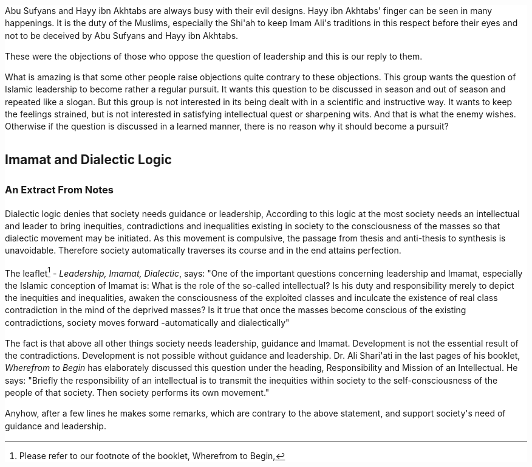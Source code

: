 Abu Sufyans and Hayy ibn Akhtabs are always busy with their evil
designs. Hayy ibn Akhtabs' finger can be seen in many happenings. It is
the duty of the Muslims, especially the Shi'ah to keep Imam Ali's
traditions in this respect before their eyes and not to be deceived by
Abu Sufyans and Hayy ibn Akhtabs.

These were the objections of those who oppose the question of leadership
and this is our reply to them.

What is amazing is that some other people raise objections quite
contrary to these objections. This group wants the question of Islamic
leadership to become rather a regular pursuit. It wants this question to
be discussed in season and out of season and repeated like a slogan. But
this group is not interested in its being dealt with in a scientific and
instructive way. It wants to keep the feelings strained, but is not
interested in satisfying intellectual quest or sharpening wits. And that
is what the enemy wishes. Otherwise if the question is discussed in a
learned manner, there is no reason why it should become a pursuit?

Imamat and Dialectic Logic
--------------------------

### An Extract From Notes

Dialectic logic denies that society needs guidance or leadership,
According to this logic at the most society needs an intellectual and
leader to bring inequities, contradictions and inequalities existing in
society to the consciousness of the masses so that dialectic movement
may be initiated. As this movement is compulsive, the passage from
thesis and anti-thesis to synthesis is unavoidable. Therefore society
automatically traverses its course and in the end attains perfection.

The leaflet[^1] - *Leadership, Imamat, Dialectic*, says: "One of the
important questions concerning leadership and Imamat, especially the
Islamic conception of Imamat is: What is the role of the so-called
intellectual? Is his duty and responsibility merely to depict the
inequities and inequalities, awaken the consciousness of the exploited
classes and inculcate the existence of real class contradiction in the
mind of the deprived masses? Is it true that once the masses become
conscious of the existing contradictions, society moves
forward -automatically and dialectically"

The fact is that above all other things society needs leadership,
guidance and Imamat. Development is not the essential result of the
contradictions. Development is not possible without guidance and
leadership. Dr. Ali Shari'ati in the last pages of his booklet,
*Wherefrom to Begin* has elaborately discussed this question under the
heading, Responsibility and Mission of an Intellectual. He says:
"Briefly the responsibility of an intellectual is to transmit the
inequities within society to the self-consciousness of the people of
that society. Then society performs its own movement."

Anyhow, after a few lines he makes some remarks, which are contrary to
the above statement, and support society's need of guidance and
leadership.


[^1]: Please refer to our footnote of the booklet, Wherefrom to Begin,
[^2]: In one of his footnotes on the booklet, Wherefrom to Begin, page
[^3]: In his papers on "Alteration of the Qur’an" the author says that